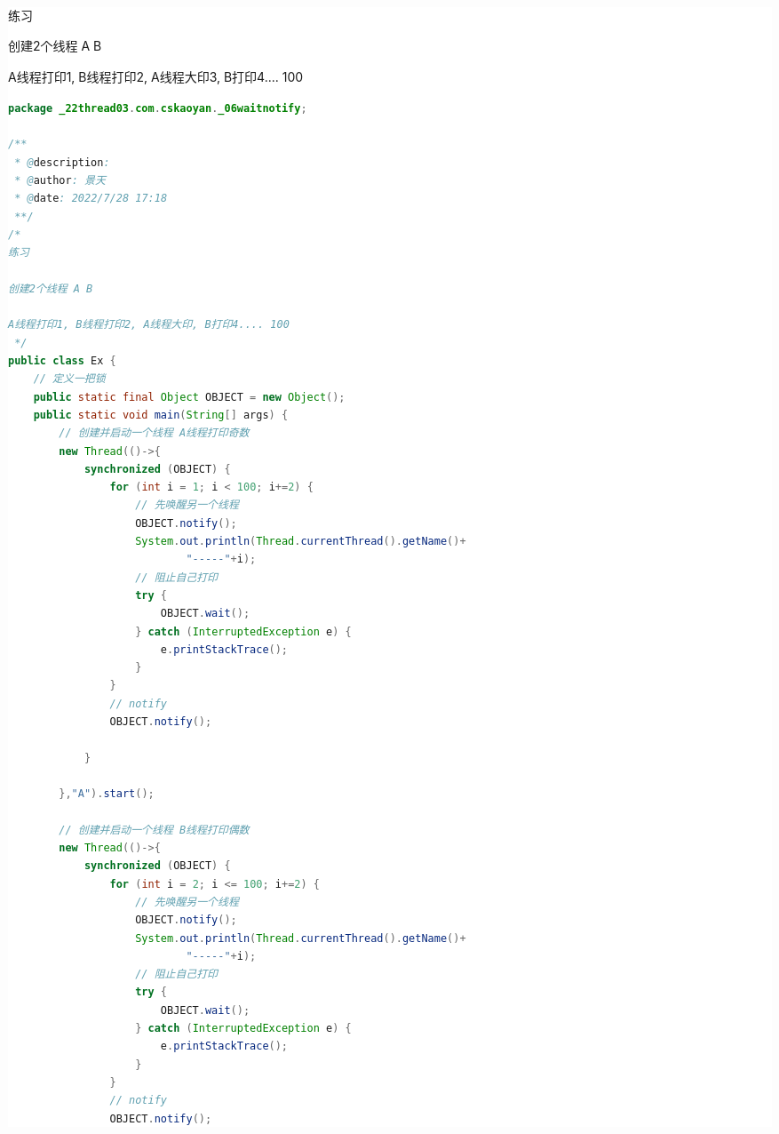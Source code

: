 练习

创建2个线程 A B

A线程打印1, B线程打印2, A线程大印3, B打印4.... 100

```java
package _22thread03.com.cskaoyan._06waitnotify;

/**
 * @description:
 * @author: 景天
 * @date: 2022/7/28 17:18
 **/
/*
练习

创建2个线程 A B

A线程打印1, B线程打印2, A线程大印, B打印4.... 100
 */
public class Ex {
    // 定义一把锁
    public static final Object OBJECT = new Object();
    public static void main(String[] args) {
        // 创建并启动一个线程 A线程打印奇数
        new Thread(()->{
            synchronized (OBJECT) {
                for (int i = 1; i < 100; i+=2) {
                    // 先唤醒另一个线程
                    OBJECT.notify();
                    System.out.println(Thread.currentThread().getName()+
                            "-----"+i);
                    // 阻止自己打印
                    try {
                        OBJECT.wait();
                    } catch (InterruptedException e) {
                        e.printStackTrace();
                    }
                }
                // notify
                OBJECT.notify();

            }

        },"A").start();

        // 创建并启动一个线程 B线程打印偶数
        new Thread(()->{
            synchronized (OBJECT) {
                for (int i = 2; i <= 100; i+=2) {
                    // 先唤醒另一个线程
                    OBJECT.notify();
                    System.out.println(Thread.currentThread().getName()+
                            "-----"+i);
                    // 阻止自己打印
                    try {
                        OBJECT.wait();
                    } catch (InterruptedException e) {
                        e.printStackTrace();
                    }
                }
                // notify
                OBJECT.notify();

```